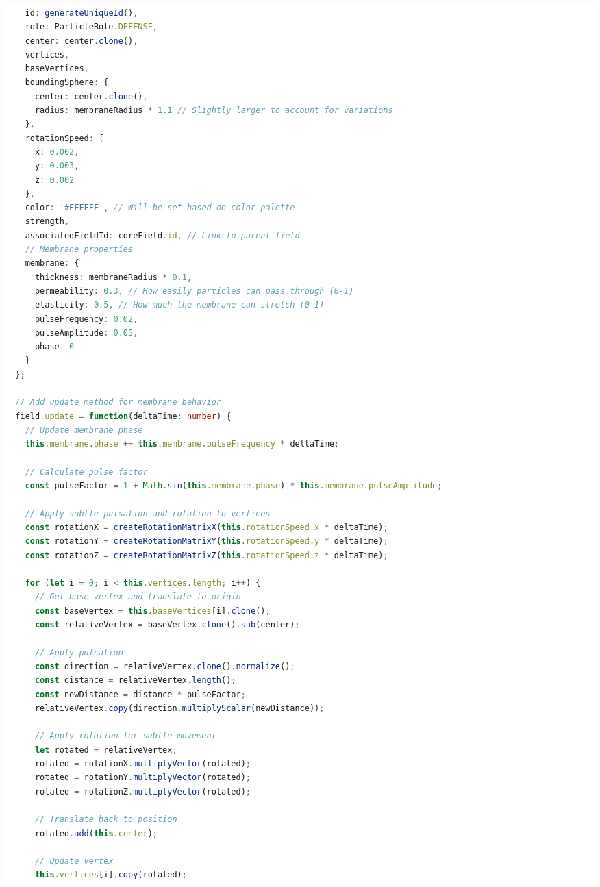 ```typescript
    id: generateUniqueId(),
    role: ParticleRole.DEFENSE,
    center: center.clone(),
    vertices,
    baseVertices,
    boundingSphere: {
      center: center.clone(),
      radius: membraneRadius * 1.1 // Slightly larger to account for variations
    },
    rotationSpeed: {
      x: 0.002,
      y: 0.003,
      z: 0.002
    },
    color: '#FFFFFF', // Will be set based on color palette
    strength,
    associatedFieldId: coreField.id, // Link to parent field
    // Membrane properties
    membrane: {
      thickness: membraneRadius * 0.1,
      permeability: 0.3, // How easily particles can pass through (0-1)
      elasticity: 0.5, // How much the membrane can stretch (0-1)
      pulseFrequency: 0.02,
      pulseAmplitude: 0.05,
      phase: 0
    }
  };

  // Add update method for membrane behavior
  field.update = function(deltaTime: number) {
    // Update membrane phase
    this.membrane.phase += this.membrane.pulseFrequency * deltaTime;

    // Calculate pulse factor
    const pulseFactor = 1 + Math.sin(this.membrane.phase) * this.membrane.pulseAmplitude;

    // Apply subtle pulsation and rotation to vertices
    const rotationX = createRotationMatrixX(this.rotationSpeed.x * deltaTime);
    const rotationY = createRotationMatrixY(this.rotationSpeed.y * deltaTime);
    const rotationZ = createRotationMatrixZ(this.rotationSpeed.z * deltaTime);

    for (let i = 0; i < this.vertices.length; i++) {
      // Get base vertex and translate to origin
      const baseVertex = this.baseVertices[i].clone();
      const relativeVertex = baseVertex.clone().sub(center);

      // Apply pulsation
      const direction = relativeVertex.clone().normalize();
      const distance = relativeVertex.length();
      const newDistance = distance * pulseFactor;
      relativeVertex.copy(direction.multiplyScalar(newDistance));

      // Apply rotation for subtle movement
      let rotated = relativeVertex;
      rotated = rotationX.multiplyVector(rotated);
      rotated = rotationY.multiplyVector(rotated);
      rotated = rotationZ.multiplyVector(rotated);

      // Translate back to position
      rotated.add(this.center);

      // Update vertex
      this.vertices[i].copy(rotated);
```